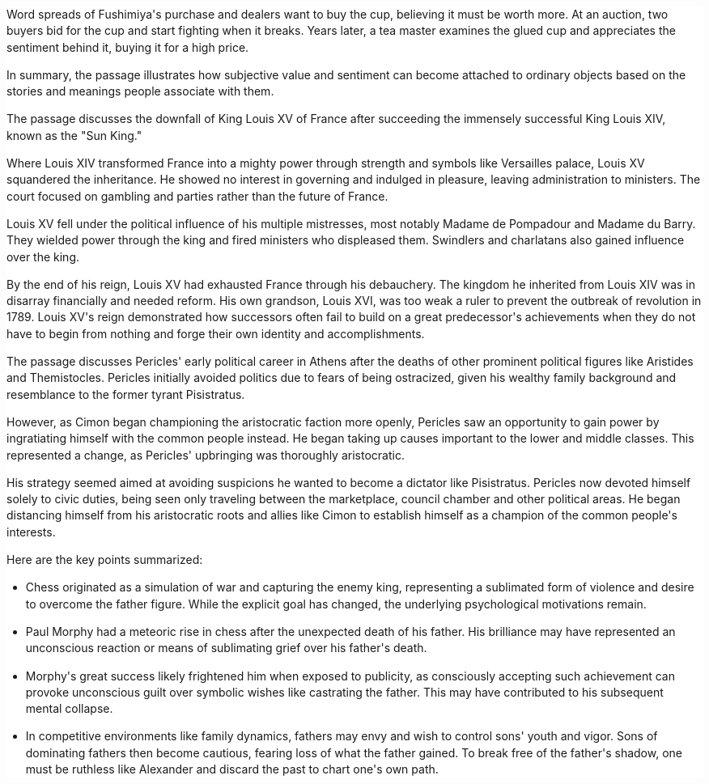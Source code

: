 Word spreads of Fushimiya's purchase and dealers want to buy the cup, believing it must be worth more. At an auction, two buyers bid for the cup and start fighting when it breaks. Years later, a tea master examines the glued cup and appreciates the sentiment behind it, buying it for a high price.

In summary, the passage illustrates how subjective value and sentiment can become attached to ordinary objects based on the stories and meanings people associate with them.

The passage discusses the downfall of King Louis XV of France after succeeding the immensely successful King Louis XIV, known as the "Sun King." 

Where Louis XIV transformed France into a mighty power through strength and symbols like Versailles palace, Louis XV squandered the inheritance. He showed no interest in governing and indulged in pleasure, leaving administration to ministers. The court focused on gambling and parties rather than the future of France. 

Louis XV fell under the political influence of his multiple mistresses, most notably Madame de Pompadour and Madame du Barry. They wielded power through the king and fired ministers who displeased them. Swindlers and charlatans also gained influence over the king.

By the end of his reign, Louis XV had exhausted France through his debauchery. The kingdom he inherited from Louis XIV was in disarray financially and needed reform. His own grandson, Louis XVI, was too weak a ruler to prevent the outbreak of revolution in 1789. Louis XV's reign demonstrated how successors often fail to build on a great predecessor's achievements when they do not have to begin from nothing and forge their own identity and accomplishments.

The passage discusses Pericles' early political career in Athens after the deaths of other prominent political figures like Aristides and Themistocles. Pericles initially avoided politics due to fears of being ostracized, given his wealthy family background and resemblance to the former tyrant Pisistratus. 

However, as Cimon began championing the aristocratic faction more openly, Pericles saw an opportunity to gain power by ingratiating himself with the common people instead. He began taking up causes important to the lower and middle classes. This represented a change, as Pericles' upbringing was thoroughly aristocratic.

His strategy seemed aimed at avoiding suspicions he wanted to become a dictator like Pisistratus. Pericles now devoted himself solely to civic duties, being seen only traveling between the marketplace, council chamber and other political areas. He began distancing himself from his aristocratic roots and allies like Cimon to establish himself as a champion of the common people's interests.

 Here are the key points summarized:

- Chess originated as a simulation of war and capturing the enemy king, representing a sublimated form of violence and desire to overcome the father figure. While the explicit goal has changed, the underlying psychological motivations remain. 

- Paul Morphy had a meteoric rise in chess after the unexpected death of his father. His brilliance may have represented an unconscious reaction or means of sublimating grief over his father's death. 

- Morphy's great success likely frightened him when exposed to publicity, as consciously accepting such achievement can provoke unconscious guilt over symbolic wishes like castrating the father. This may have contributed to his subsequent mental collapse. 

- In competitive environments like family dynamics, fathers may envy and wish to control sons' youth and vigor. Sons of dominating fathers then become cautious, fearing loss of what the father gained. To break free of the father's shadow, one must be ruthless like Alexander and discard the past to chart one's own path.
